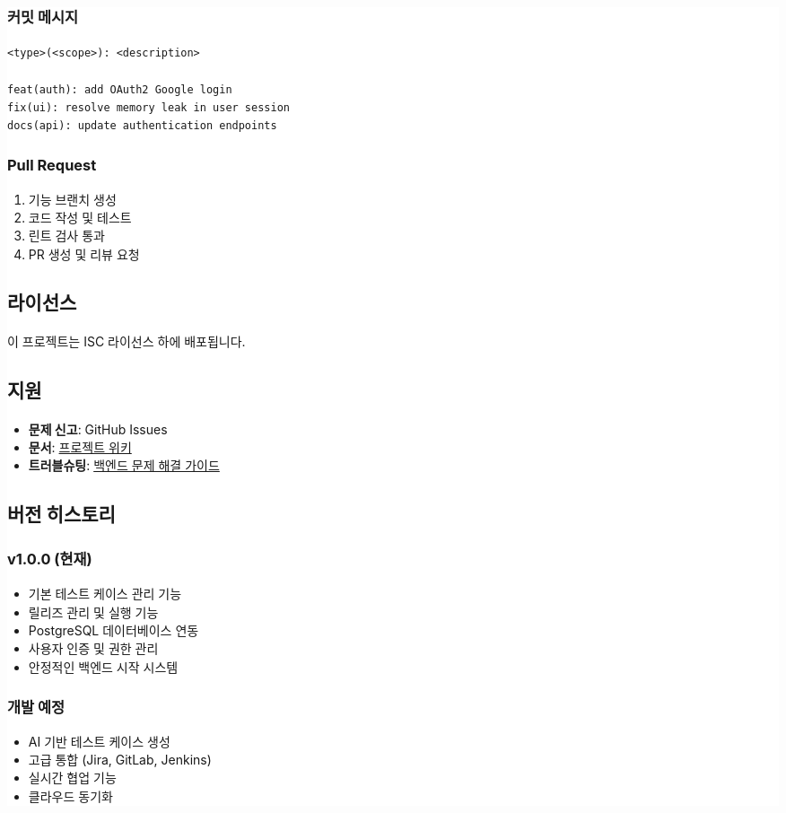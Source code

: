 ### 커밋 메시지

```
<type>(<scope>): <description>

feat(auth): add OAuth2 Google login
fix(ui): resolve memory leak in user session
docs(api): update authentication endpoints
```

### Pull Request

1. 기능 브랜치 생성
2. 코드 작성 및 테스트
3. 린트 검사 통과
4. PR 생성 및 리뷰 요청

## 라이선스

이 프로젝트는 ISC 라이선스 하에 배포됩니다.

## 지원

- **문제 신고**: GitHub Issues
- **문서**: [프로젝트 위키](./docs/)
- **트러블슈팅**: [백엔드 문제 해결 가이드](./BACKEND_TROUBLESHOOTING.md)

## 버전 히스토리

### v1.0.0 (현재)
- 기본 테스트 케이스 관리 기능
- 릴리즈 관리 및 실행 기능
- PostgreSQL 데이터베이스 연동
- 사용자 인증 및 권한 관리
- 안정적인 백엔드 시작 시스템

### 개발 예정
- AI 기반 테스트 케이스 생성
- 고급 통합 (Jira, GitLab, Jenkins)
- 실시간 협업 기능
- 클라우드 동기화